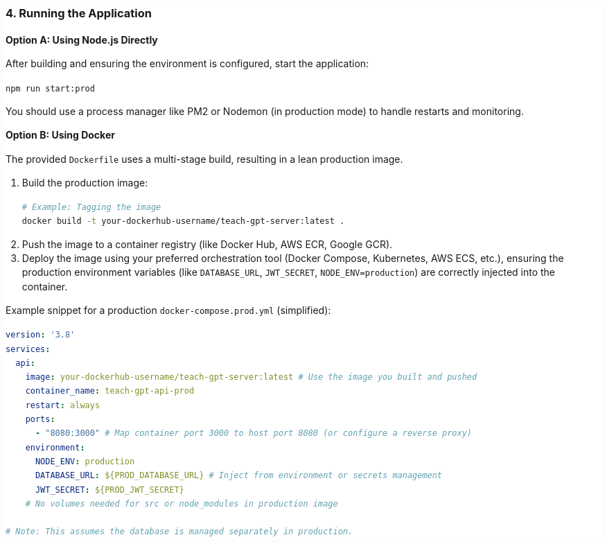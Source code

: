 ### 4. Running the Application

**Option A: Using Node.js Directly**

After building and ensuring the environment is configured, start the application:

```bash
npm run start:prod
```

You should use a process manager like PM2 or Nodemon (in production mode) to handle restarts and monitoring.

**Option B: Using Docker**

The provided `Dockerfile` uses a multi-stage build, resulting in a lean production image.

1.  Build the production image:
    ```bash
    # Example: Tagging the image
    docker build -t your-dockerhub-username/teach-gpt-server:latest .
    ```
2.  Push the image to a container registry (like Docker Hub, AWS ECR, Google GCR).
3.  Deploy the image using your preferred orchestration tool (Docker Compose, Kubernetes, AWS ECS, etc.), ensuring the production environment variables (like `DATABASE_URL`, `JWT_SECRET`, `NODE_ENV=production`) are correctly injected into the container.

Example snippet for a production `docker-compose.prod.yml` (simplified):

```yaml
version: '3.8'
services:
  api:
    image: your-dockerhub-username/teach-gpt-server:latest # Use the image you built and pushed
    container_name: teach-gpt-api-prod
    restart: always
    ports:
      - "8080:3000" # Map container port 3000 to host port 8080 (or configure a reverse proxy)
    environment:
      NODE_ENV: production
      DATABASE_URL: ${PROD_DATABASE_URL} # Inject from environment or secrets management
      JWT_SECRET: ${PROD_JWT_SECRET}
    # No volumes needed for src or node_modules in production image

# Note: This assumes the database is managed separately in production.
```
